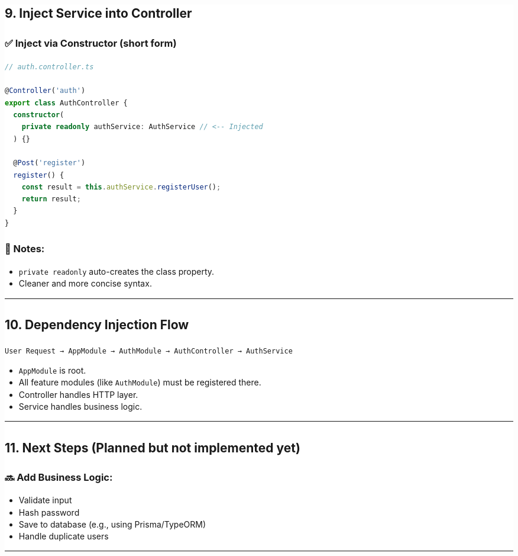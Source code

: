 
## 9. Inject Service into Controller

### ✅ Inject via Constructor (short form)

```ts
// auth.controller.ts

@Controller('auth')
export class AuthController {
  constructor(
    private readonly authService: AuthService // <-- Injected
  ) {}

  @Post('register')
  register() {
    const result = this.authService.registerUser();
    return result;
  }
}
```

### 📌 Notes:

* `private readonly` auto-creates the class property.
* Cleaner and more concise syntax.

---

## 10. Dependency Injection Flow

```plaintext
User Request → AppModule → AuthModule → AuthController → AuthService
```

* `AppModule` is root.
* All feature modules (like `AuthModule`) must be registered there.
* Controller handles HTTP layer.
* Service handles business logic.

---

## 11. Next Steps (Planned but not implemented yet)

### 🔜 Add Business Logic:

* Validate input
* Hash password
* Save to database (e.g., using Prisma/TypeORM)
* Handle duplicate users

---

